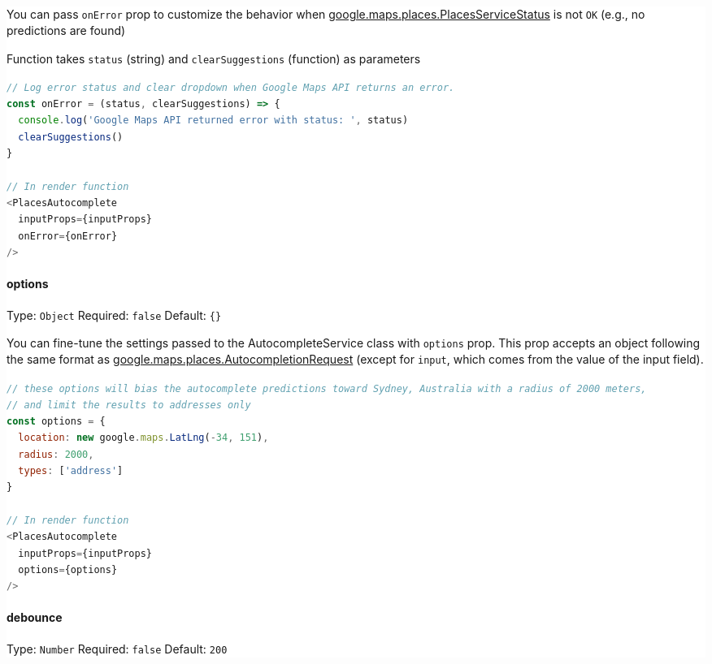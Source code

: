 You can pass `onError` prop to customize the behavior when [google.maps.places.PlacesServiceStatus](https://developers.google.com/maps/documentation/javascript/places#place_details_responses) is not `OK` (e.g., no predictions are found)

Function takes `status` (string) and `clearSuggestions` (function) as parameters

```js
// Log error status and clear dropdown when Google Maps API returns an error.
const onError = (status, clearSuggestions) => {
  console.log('Google Maps API returned error with status: ', status)
  clearSuggestions()
}

// In render function
<PlacesAutocomplete
  inputProps={inputProps}
  onError={onError}
/>
```


<a name="options"></a>
#### options
Type: `Object`
Required: `false`
Default: `{}`

You can fine-tune the settings passed to the AutocompleteService class with `options` prop.
This prop accepts an object following the same format as [google.maps.places.AutocompletionRequest](https://developers.google.com/maps/documentation/javascript/reference#AutocompletionRequest)
(except for `input`, which comes from the value of the input field).

```js
// these options will bias the autocomplete predictions toward Sydney, Australia with a radius of 2000 meters,
// and limit the results to addresses only
const options = {
  location: new google.maps.LatLng(-34, 151),
  radius: 2000,
  types: ['address']
}

// In render function
<PlacesAutocomplete
  inputProps={inputProps}
  options={options}
/>
```

<a name="debounce"></a>
#### debounce
Type: `Number`
Required: `false`
Default: `200`

